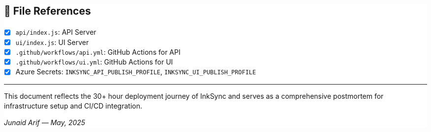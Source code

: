 
## 📁 File References

- [x] `api/index.js`: API Server
- [x] `ui/index.js`: UI Server
- [x] `.github/workflows/api.yml`: GitHub Actions for API
- [x] `.github/workflows/ui.yml`: GitHub Actions for UI
- [x] Azure Secrets: `INKSYNC_API_PUBLISH_PROFILE`, `INKSYNC_UI_PUBLISH_PROFILE`

---

This document reflects the 30+ hour deployment journey of InkSync and serves as a comprehensive postmortem for infrastructure setup and CI/CD integration.

_Junaid Arif — May, 2025_
